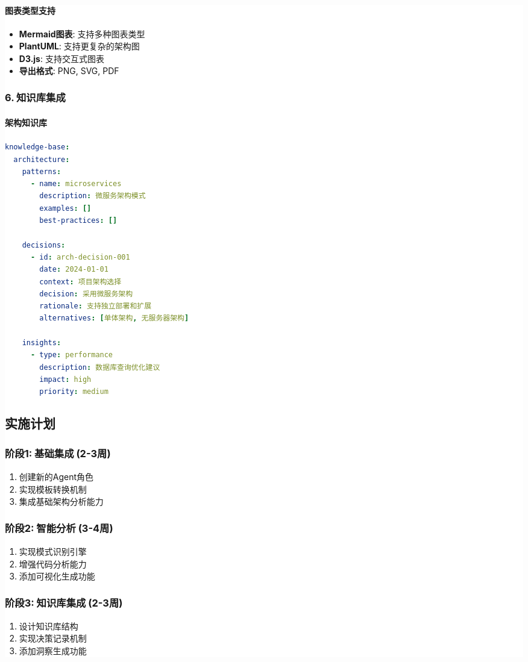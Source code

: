 #### 图表类型支持
- **Mermaid图表**: 支持多种图表类型
- **PlantUML**: 支持更复杂的架构图
- **D3.js**: 支持交互式图表
- **导出格式**: PNG, SVG, PDF

### 6. 知识库集成

#### 架构知识库
```yaml
knowledge-base:
  architecture:
    patterns:
      - name: microservices
        description: 微服务架构模式
        examples: []
        best-practices: []
    
    decisions:
      - id: arch-decision-001
        date: 2024-01-01
        context: 项目架构选择
        decision: 采用微服务架构
        rationale: 支持独立部署和扩展
        alternatives: [单体架构, 无服务器架构]
    
    insights:
      - type: performance
        description: 数据库查询优化建议
        impact: high
        priority: medium
```

## 实施计划

### 阶段1: 基础集成 (2-3周)
1. 创建新的Agent角色
2. 实现模板转换机制
3. 集成基础架构分析能力

### 阶段2: 智能分析 (3-4周)
1. 实现模式识别引擎
2. 增强代码分析能力
3. 添加可视化生成功能

### 阶段3: 知识库集成 (2-3周)
1. 设计知识库结构
2. 实现决策记录机制
3. 添加洞察生成功能
